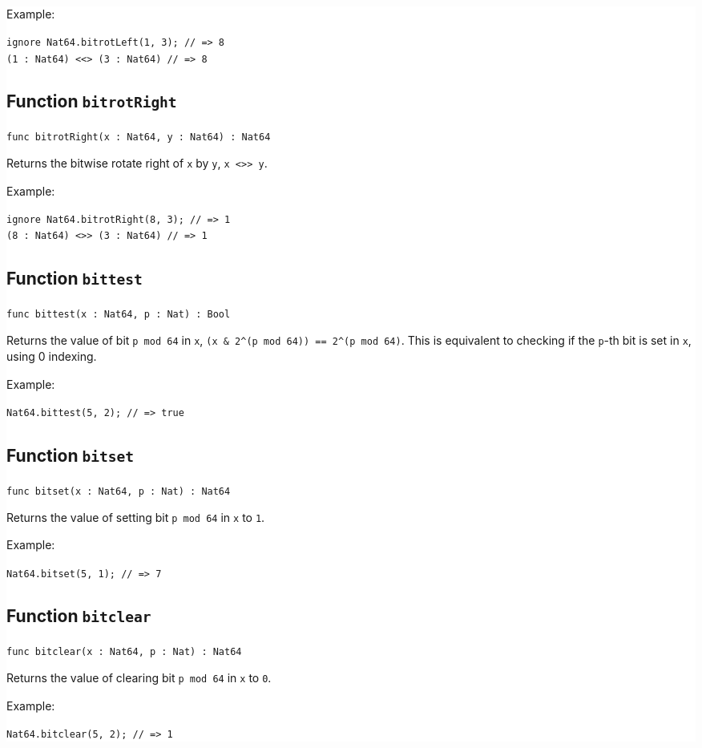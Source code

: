  Example:
 ```motoko include=import
 ignore Nat64.bitrotLeft(1, 3); // => 8
 (1 : Nat64) <<> (3 : Nat64) // => 8
 ```


## Function `bitrotRight`
``` motoko no-repl
func bitrotRight(x : Nat64, y : Nat64) : Nat64
```

 Returns the bitwise rotate right of `x` by `y`, `x <>> y`.

 Example:
 ```motoko include=import
 ignore Nat64.bitrotRight(8, 3); // => 1
 (8 : Nat64) <>> (3 : Nat64) // => 1
 ```


## Function `bittest`
``` motoko no-repl
func bittest(x : Nat64, p : Nat) : Bool
```

 Returns the value of bit `p mod 64` in `x`, `(x & 2^(p mod 64)) == 2^(p mod 64)`.
 This is equivalent to checking if the `p`-th bit is set in `x`, using 0 indexing.

 Example:
 ```motoko include=import
 Nat64.bittest(5, 2); // => true
 ```

## Function `bitset`
``` motoko no-repl
func bitset(x : Nat64, p : Nat) : Nat64
```

 Returns the value of setting bit `p mod 64` in `x` to `1`.

 Example:
 ```motoko include=import
 Nat64.bitset(5, 1); // => 7
 ```

## Function `bitclear`
``` motoko no-repl
func bitclear(x : Nat64, p : Nat) : Nat64
```

 Returns the value of clearing bit `p mod 64` in `x` to `0`.

 Example:
 ```motoko include=import
 Nat64.bitclear(5, 2); // => 1
 ```
